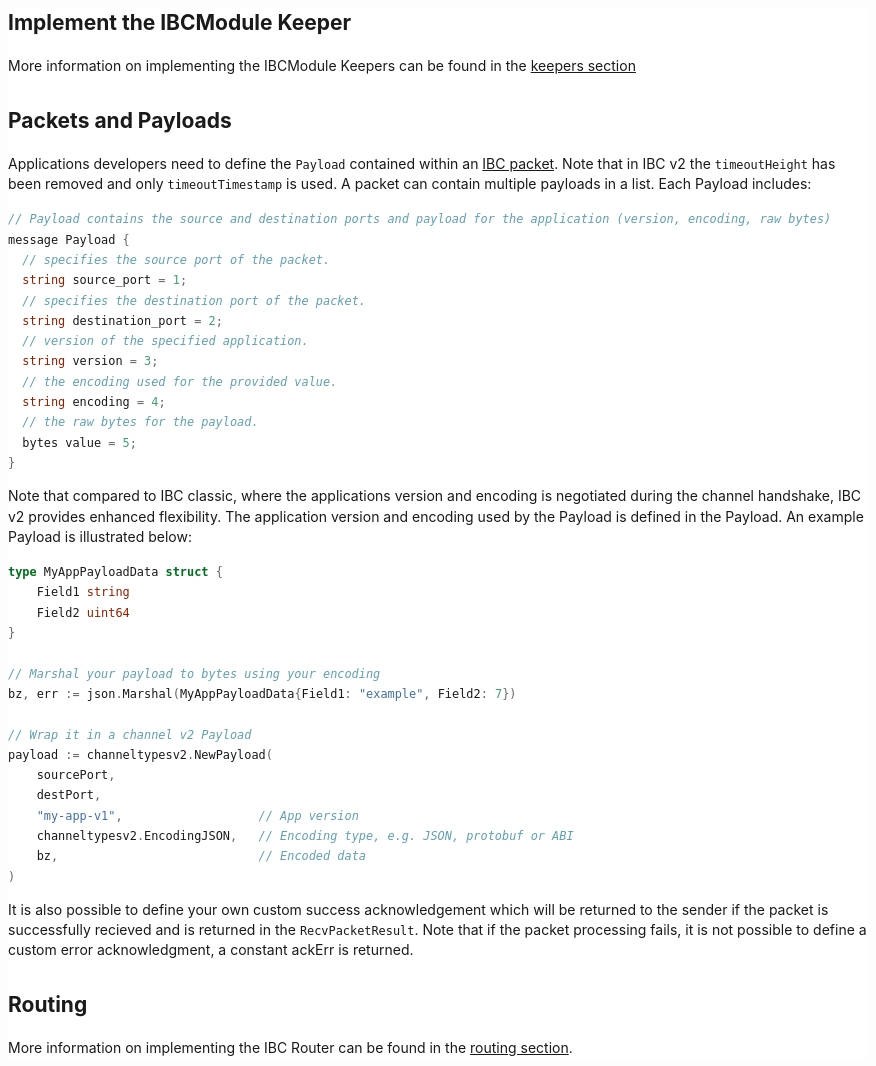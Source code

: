## Implement the IBCModule Keeper

More information on implementing the IBCModule Keepers can be found in the [keepers section](04-keeper.md)

## Packets and Payloads

Applications developers need to define the `Payload` contained within an [IBC packet](https://github.com/cosmos/ibc-go/blob/fe25b216359fab71b3228461b05dbcdb1a554158/proto/ibc/core/channel/v2/packet.proto#L11-L24). Note that in IBC v2 the `timeoutHeight` has been removed and only `timeoutTimestamp` is used. A packet can contain multiple payloads in a list. Each Payload includes: 

```go
// Payload contains the source and destination ports and payload for the application (version, encoding, raw bytes)
message Payload {
  // specifies the source port of the packet.
  string source_port = 1;
  // specifies the destination port of the packet.
  string destination_port = 2;
  // version of the specified application.
  string version = 3;
  // the encoding used for the provided value.
  string encoding = 4;
  // the raw bytes for the payload.
  bytes value = 5;
}
```

Note that compared to IBC classic, where the applications version and encoding is negotiated during the channel handshake, IBC v2 provides enhanced flexibility. The application version and encoding used by the Payload is defined in the Payload. An example Payload is illustrated below: 

```go
type MyAppPayloadData struct {
    Field1 string
    Field2 uint64
}

// Marshal your payload to bytes using your encoding
bz, err := json.Marshal(MyAppPayloadData{Field1: "example", Field2: 7})

// Wrap it in a channel v2 Payload
payload := channeltypesv2.NewPayload(
    sourcePort,
    destPort,
    "my-app-v1",                   // App version
    channeltypesv2.EncodingJSON,   // Encoding type, e.g. JSON, protobuf or ABI
    bz,                            // Encoded data
)
```

It is also possible to define your own custom success acknowledgement which will be returned to the sender if the packet is successfully recieved and is returned in the `RecvPacketResult`. Note that if the packet processing fails, it is not possible to define a custom error acknowledgment, a constant ackErr is returned. 

## Routing

More information on implementing the IBC Router can be found in the [routing section](../03-apps/06-routing.md).

[porttypes.IBCModule]: https://github.com/cosmos/ibc-go/blob/main/modules/core/05-port/types/module.go
